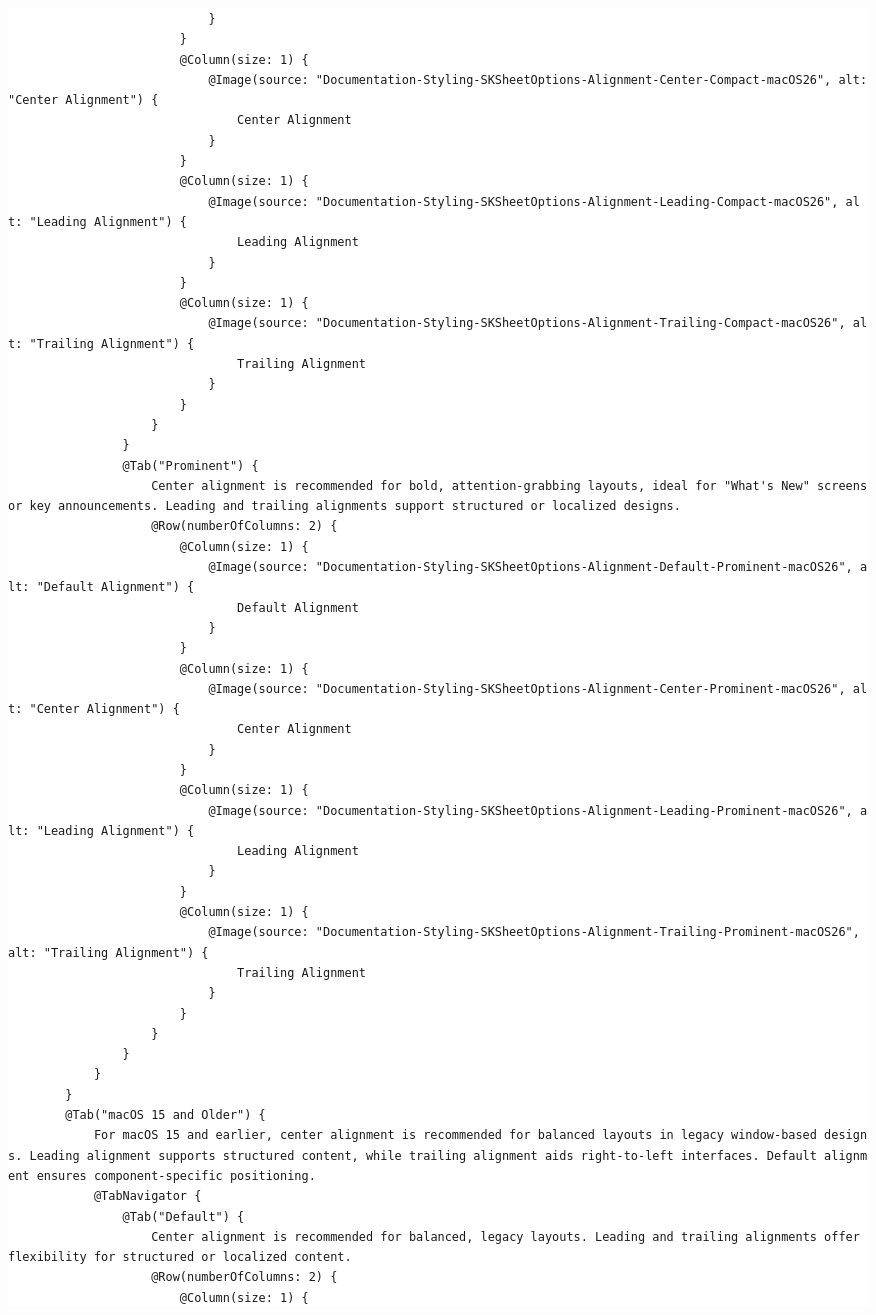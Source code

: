                                 }
                            }
                            @Column(size: 1) {
                                @Image(source: "Documentation-Styling-SKSheetOptions-Alignment-Center-Compact-macOS26", alt: "Center Alignment") {
                                    Center Alignment
                                }
                            }
                            @Column(size: 1) {
                                @Image(source: "Documentation-Styling-SKSheetOptions-Alignment-Leading-Compact-macOS26", alt: "Leading Alignment") {
                                    Leading Alignment
                                }
                            }
                            @Column(size: 1) {
                                @Image(source: "Documentation-Styling-SKSheetOptions-Alignment-Trailing-Compact-macOS26", alt: "Trailing Alignment") {
                                    Trailing Alignment
                                }
                            }
                        }
                    }
                    @Tab("Prominent") {
                        Center alignment is recommended for bold, attention-grabbing layouts, ideal for "What's New" screens or key announcements. Leading and trailing alignments support structured or localized designs.
                        @Row(numberOfColumns: 2) {
                            @Column(size: 1) {
                                @Image(source: "Documentation-Styling-SKSheetOptions-Alignment-Default-Prominent-macOS26", alt: "Default Alignment") {
                                    Default Alignment
                                }
                            }
                            @Column(size: 1) {
                                @Image(source: "Documentation-Styling-SKSheetOptions-Alignment-Center-Prominent-macOS26", alt: "Center Alignment") {
                                    Center Alignment
                                }
                            }
                            @Column(size: 1) {
                                @Image(source: "Documentation-Styling-SKSheetOptions-Alignment-Leading-Prominent-macOS26", alt: "Leading Alignment") {
                                    Leading Alignment
                                }
                            }
                            @Column(size: 1) {
                                @Image(source: "Documentation-Styling-SKSheetOptions-Alignment-Trailing-Prominent-macOS26", alt: "Trailing Alignment") {
                                    Trailing Alignment
                                }
                            }
                        }
                    }
                }
            }
            @Tab("macOS 15 and Older") {
                For macOS 15 and earlier, center alignment is recommended for balanced layouts in legacy window-based designs. Leading alignment supports structured content, while trailing alignment aids right-to-left interfaces. Default alignment ensures component-specific positioning.
                @TabNavigator {
                    @Tab("Default") {
                        Center alignment is recommended for balanced, legacy layouts. Leading and trailing alignments offer flexibility for structured or localized content.
                        @Row(numberOfColumns: 2) {
                            @Column(size: 1) {